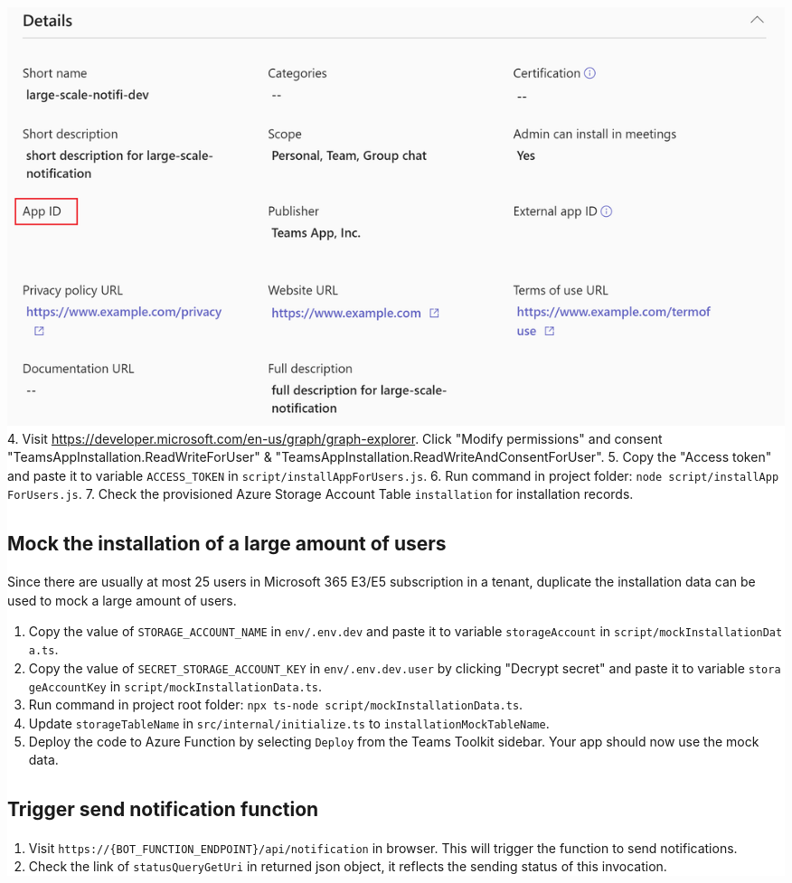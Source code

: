    ![Copy App Id in App Detail Page](./assets/appDetailPage.png)
4. Visit https://developer.microsoft.com/en-us/graph/graph-explorer. Click "Modify permissions" and consent "TeamsAppInstallation.ReadWriteForUser" & "TeamsAppInstallation.ReadWriteAndConsentForUser".
5. Copy the "Access token" and paste it to variable `ACCESS_TOKEN` in `script/installAppForUsers.js`.
6. Run command in project folder: `node script/installAppForUsers.js`.
7. Check the provisioned Azure Storage Account Table `installation` for installation records.

## Mock the installation of a large amount of users

Since there are usually at most 25 users in Microsoft 365 E3/E5 subscription in a tenant, duplicate the installation data can be used to mock a large amount of users.

1. Copy the value of `STORAGE_ACCOUNT_NAME` in `env/.env.dev` and paste it to variable `storageAccount` in `script/mockInstallationData.ts`.
2. Copy the value of `SECRET_STORAGE_ACCOUNT_KEY` in `env/.env.dev.user` by clicking "Decrypt secret" and paste it to variable `storageAccountKey` in `script/mockInstallationData.ts`.
3. Run command in project root folder: `npx ts-node script/mockInstallationData.ts`.
4. Update `storageTableName` in `src/internal/initialize.ts` to `installationMockTableName`.
5. Deploy the code to Azure Function by selecting `Deploy` from the Teams Toolkit sidebar. Your app should now use the mock data.

## Trigger send notification function

1. Visit `https://{BOT_FUNCTION_ENDPOINT}/api/notification` in browser. This will trigger the function to send notifications.
2. Check the link of `statusQueryGetUri` in returned json object, it reflects the sending status of this invocation.
